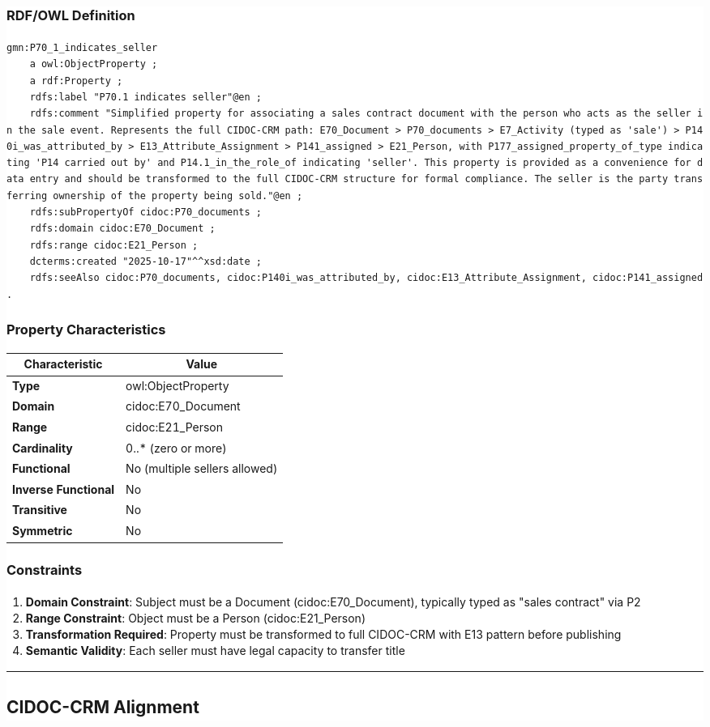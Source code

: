 ### RDF/OWL Definition

```turtle
gmn:P70_1_indicates_seller
    a owl:ObjectProperty ;
    a rdf:Property ;
    rdfs:label "P70.1 indicates seller"@en ;
    rdfs:comment "Simplified property for associating a sales contract document with the person who acts as the seller in the sale event. Represents the full CIDOC-CRM path: E70_Document > P70_documents > E7_Activity (typed as 'sale') > P140i_was_attributed_by > E13_Attribute_Assignment > P141_assigned > E21_Person, with P177_assigned_property_of_type indicating 'P14 carried out by' and P14.1_in_the_role_of indicating 'seller'. This property is provided as a convenience for data entry and should be transformed to the full CIDOC-CRM structure for formal compliance. The seller is the party transferring ownership of the property being sold."@en ;
    rdfs:subPropertyOf cidoc:P70_documents ;
    rdfs:domain cidoc:E70_Document ;
    rdfs:range cidoc:E21_Person ;
    dcterms:created "2025-10-17"^^xsd:date ;
    rdfs:seeAlso cidoc:P70_documents, cidoc:P140i_was_attributed_by, cidoc:E13_Attribute_Assignment, cidoc:P141_assigned .
```

### Property Characteristics

| Characteristic | Value |
|----------------|-------|
| **Type** | owl:ObjectProperty |
| **Domain** | cidoc:E70_Document |
| **Range** | cidoc:E21_Person |
| **Cardinality** | 0..* (zero or more) |
| **Functional** | No (multiple sellers allowed) |
| **Inverse Functional** | No |
| **Transitive** | No |
| **Symmetric** | No |

### Constraints

1. **Domain Constraint**: Subject must be a Document (cidoc:E70_Document), typically typed as "sales contract" via P2
2. **Range Constraint**: Object must be a Person (cidoc:E21_Person)
3. **Transformation Required**: Property must be transformed to full CIDOC-CRM with E13 pattern before publishing
4. **Semantic Validity**: Each seller must have legal capacity to transfer title

---

## CIDOC-CRM Alignment
